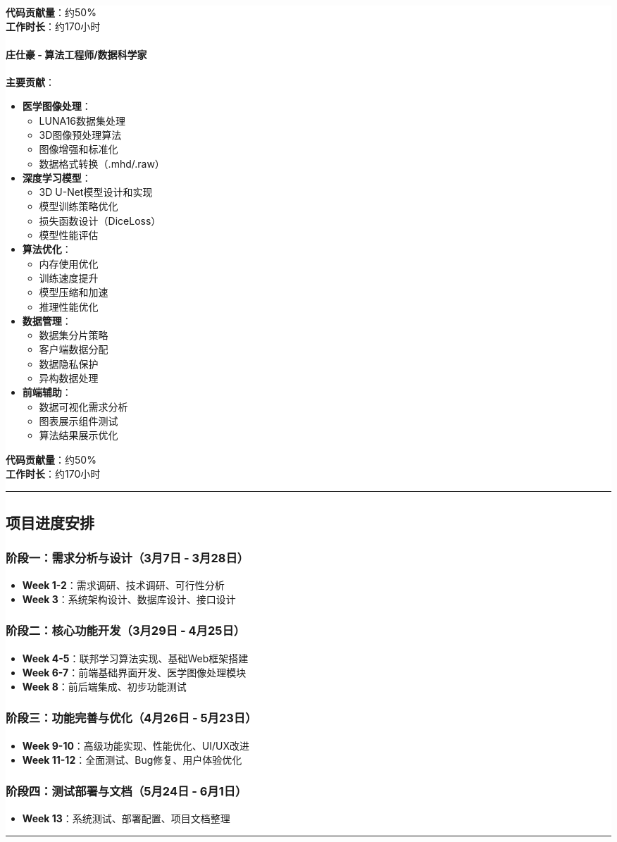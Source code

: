 **代码贡献量**：约50%  
**工作时长**：约170小时

#### 庄仕豪 - 算法工程师/数据科学家
**主要贡献**：
- **医学图像处理**：
  - LUNA16数据集处理
  - 3D图像预处理算法
  - 图像增强和标准化
  - 数据格式转换（.mhd/.raw）
- **深度学习模型**：
  - 3D U-Net模型设计和实现
  - 模型训练策略优化
  - 损失函数设计（DiceLoss）
  - 模型性能评估
- **算法优化**：
  - 内存使用优化
  - 训练速度提升
  - 模型压缩和加速
  - 推理性能优化
- **数据管理**：
  - 数据集分片策略
  - 客户端数据分配
  - 数据隐私保护
  - 异构数据处理
- **前端辅助**：
  - 数据可视化需求分析
  - 图表展示组件测试
  - 算法结果展示优化

**代码贡献量**：约50%  
**工作时长**：约170小时

---

## 项目进度安排

### 阶段一：需求分析与设计（3月7日 - 3月28日）
- **Week 1-2**：需求调研、技术调研、可行性分析
- **Week 3**：系统架构设计、数据库设计、接口设计

### 阶段二：核心功能开发（3月29日 - 4月25日）
- **Week 4-5**：联邦学习算法实现、基础Web框架搭建
- **Week 6-7**：前端基础界面开发、医学图像处理模块
- **Week 8**：前后端集成、初步功能测试

### 阶段三：功能完善与优化（4月26日 - 5月23日）
- **Week 9-10**：高级功能实现、性能优化、UI/UX改进
- **Week 11-12**：全面测试、Bug修复、用户体验优化

### 阶段四：测试部署与文档（5月24日 - 6月1日）
- **Week 13**：系统测试、部署配置、项目文档整理

---